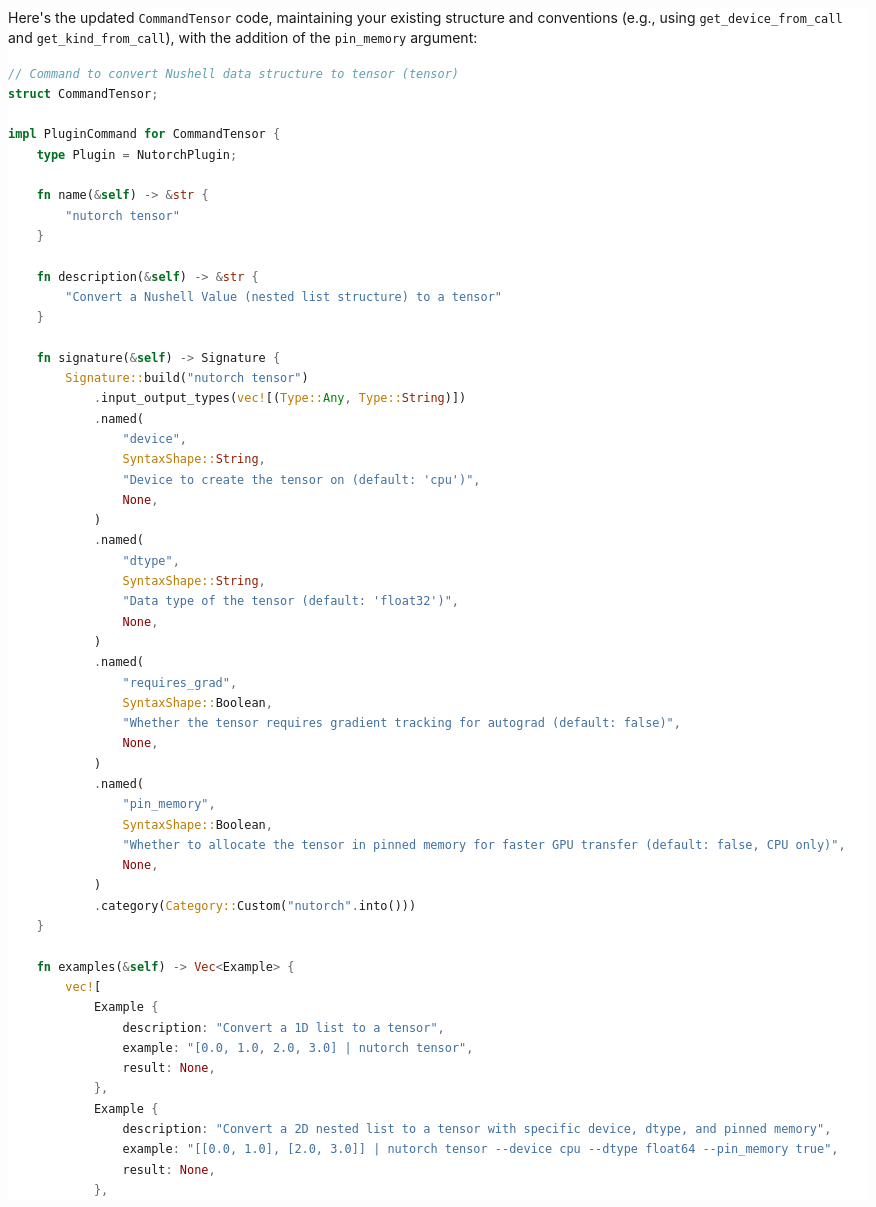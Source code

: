 Here's the updated `CommandTensor` code, maintaining your existing structure and
conventions (e.g., using `get_device_from_call` and `get_kind_from_call`), with
the addition of the `pin_memory` argument:

```rust
// Command to convert Nushell data structure to tensor (tensor)
struct CommandTensor;

impl PluginCommand for CommandTensor {
    type Plugin = NutorchPlugin;

    fn name(&self) -> &str {
        "nutorch tensor"
    }

    fn description(&self) -> &str {
        "Convert a Nushell Value (nested list structure) to a tensor"
    }

    fn signature(&self) -> Signature {
        Signature::build("nutorch tensor")
            .input_output_types(vec![(Type::Any, Type::String)])
            .named(
                "device",
                SyntaxShape::String,
                "Device to create the tensor on (default: 'cpu')",
                None,
            )
            .named(
                "dtype",
                SyntaxShape::String,
                "Data type of the tensor (default: 'float32')",
                None,
            )
            .named(
                "requires_grad",
                SyntaxShape::Boolean,
                "Whether the tensor requires gradient tracking for autograd (default: false)",
                None,
            )
            .named(
                "pin_memory",
                SyntaxShape::Boolean,
                "Whether to allocate the tensor in pinned memory for faster GPU transfer (default: false, CPU only)",
                None,
            )
            .category(Category::Custom("nutorch".into()))
    }

    fn examples(&self) -> Vec<Example> {
        vec![
            Example {
                description: "Convert a 1D list to a tensor",
                example: "[0.0, 1.0, 2.0, 3.0] | nutorch tensor",
                result: None,
            },
            Example {
                description: "Convert a 2D nested list to a tensor with specific device, dtype, and pinned memory",
                example: "[[0.0, 1.0], [2.0, 3.0]] | nutorch tensor --device cpu --dtype float64 --pin_memory true",
                result: None,
            },
```